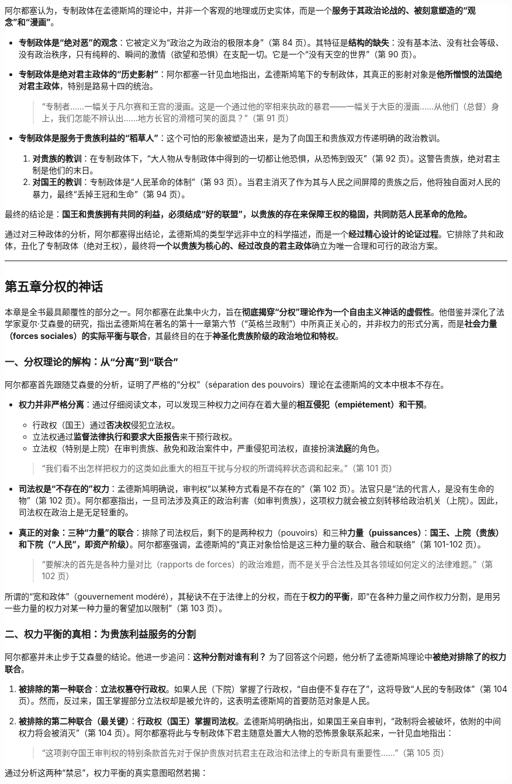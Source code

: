 阿尔都塞认为，专制政体在孟德斯鸠的理论中，并非一个客观的地理或历史实体，而是一个**服务于其政治论战的、被刻意塑造的“观念”和“漫画”**。

*   **专制政体是“绝对恶”的观念**：它被定义为“政治之为政治的极限本身”（第 84 页）。其特征是**结构的缺失**：没有基本法、没有社会等级、没有政治秩序，只有纯粹的、瞬间的激情（欲望和恐惧）在支配一切。它是一个“没有天空的世界”（第 90 页）。

*   **专制政体是绝对君主政体的“历史影射”**：阿尔都塞一针见血地指出，孟德斯鸠笔下的专制政体，其真正的影射对象是**他所憎恨的法国绝对君主政体**，特别是路易十四的统治。
    > “专制者……一幅关于凡尔赛和王宫的漫画。这是一个通过他的宰相来执政的暴君——一幅关于大臣的漫画……从他们（总督）身上，我们怎能不辨认出……地方长官的滑稽可笑的面具？”（第 91 页）

*   **专制政体是服务于贵族利益的“稻草人”**：这个可怕的形象被塑造出来，是为了向国王和贵族双方传递明确的政治教训。
    1.  **对贵族的教训**：在专制政体下，“大人物从专制政体中得到的一切都让他恐惧，从恐怖到毁灭”（第 92 页）。这警告贵族，绝对君主制是他们的末日。
    2.  **对国王的教训**：专制政体是“人民革命的体制”（第 93 页）。当君主消灭了作为其与人民之间屏障的贵族之后，他将独自面对人民的暴力，最终“丢掉王冠和生命”（第 94 页）。

最终的结论是：**国王和贵族拥有共同的利益，必须结成“好的联盟”，以贵族的存在来保障王权的稳固，共同防范人民革命的危险。**

通过对三种政体的分析，阿尔都塞得出结论，孟德斯鸠的类型学远非中立的科学描述，而是一个**经过精心设计的论证过程**。它排除了共和政体，丑化了专制政体（绝对王权），最终将**一个以贵族为核心的、经过改良的君主政体**确立为唯一合理和可行的政治方案。

---

## 第五章分权的神话

本章是全书最具颠覆性的部分之一。阿尔都塞在此集中火力，旨在**彻底揭穿“分权”理论作为一个自由主义神话的虚假性**。他借鉴并深化了法学家夏尔·艾森曼的研究，指出孟德斯鸠在著名的第十一章第六节（“英格兰政制”）中所真正关心的，并非权力的形式分离，而是**社会力量（forces sociales）的实际平衡与联合**，其最终目的在于**神圣化贵族阶级的政治地位和特权**。

### 一、分权理论的解构：从“分离”到“联合”

阿尔都塞首先跟随艾森曼的分析，证明了严格的“分权”（séparation des pouvoirs）理论在孟德斯鸠的文本中根本不存在。

*   **权力并非严格分离**：通过仔细阅读文本，可以发现三种权力之间存在着大量的**相互侵犯（empiétement）和干预**。
    *   行政权（国王）通过**否决权**侵犯立法权。
    *   立法权通过**监督法律执行和要求大臣报告**来干预行政权。
    *   立法权（特别是上院）在审判贵族、赦免和政治案件中，严重侵犯司法权，直接扮演**法庭**的角色。
    > “我们看不出怎样把权力的这类如此重大的相互干扰与分权的所谓纯粹状态调和起来。”（第 101 页）

*   **司法权是“不存在的”权力**：孟德斯鸠明确说，审判权“以某种方式看是不存在的”（第 102 页）。法官只是“法的代言人，是没有生命的物”（第 102 页）。阿尔都塞指出，一旦司法涉及真正的政治利害（如审判贵族），这项权力就会被立刻转移给政治机关（上院）。因此，司法权在政治上是无足轻重的。

*   **真正的对象：三种“力量”的联合**：排除了司法权后，剩下的是两种权力（pouvoirs）和三种**力量（puissances）**：**国王、上院（贵族）和下院（“人民”，即资产阶级）**。阿尔都塞强调，孟德斯鸠的“真正对象恰恰是这三种力量的联合、融合和联络”（第 101-102 页）。
    > “要解决的首先是各种力量对比（rapports de forces）的政治难题，而不是关乎合法性及其各领域如何定义的法律难题。”（第 102 页）

所谓的“宽和政体”（gouvernement modéré），其秘诀不在于法律上的分权，而在于**权力的平衡**，即“在各种力量之间作权力分割，是用另一些力量的权力对某一种力量的奢望加以限制”（第 103 页）。

### 二、权力平衡的真相：为贵族利益服务的分割

阿尔都塞并未止步于艾森曼的结论。他进一步追问：**这种分割对谁有利？** 为了回答这个问题，他分析了孟德斯鸠理论中**被绝对排除了的权力联合**。

1.  **被排除的第一种联合**：**立法权篡夺行政权**。如果人民（下院）掌握了行政权，“自由便不复存在了”，这将导致“人民的专制政体”（第 104 页）。然而，反过来，国王掌握部分立法权却是被允许的，这表明孟德斯鸠的首要防范对象是人民。

2.  **被排除的第二种联合（最关键）**：**行政权（国王）掌握司法权**。孟德斯鸠明确指出，如果国王亲自审判，“政制将会被破坏，依附的中间权力将会被消灭”（第 104 页）。阿尔都塞将此与专制政体下君主随意处置大人物的恐怖景象联系起来，一针见血地指出：
    > “这项剥夺国王审判权的特别条款首先对于保护贵族对抗君主在政治和法律上的专断具有重要性……”（第 105 页）

通过分析这两种“禁忌”，权力平衡的真实意图昭然若揭：
